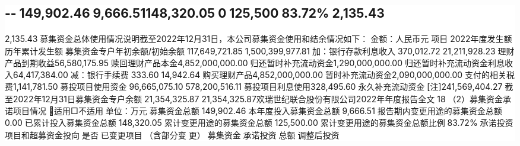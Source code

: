 --
149,902.46
9,666.51148,320.05
0
125,500
83.72%
2,135.43
--
2,135.43
募集资金总体使用情况说明截至2022年12月31日，本公司募集资金使用和结余情况如下：
金额：人民币元
项目
2022年度发生额
历年累计发生额
募集资金专户年初余额/初始余额
117,649,721.85
1,500,399,977.81
加：银行存款利息收入
370,012.72
21,211,928.23
理财产品到期收益56,580,175.95
赎回理财产品本金4,852,000,000.00
归还暂时补充流动资金1,290,000,000.00
归还暂时补充流动资金利息收入64,417,384.00
减：银行手续费
333.60
14,942.64
购买理财产品4,852,000,000.00
暂时补充流动资金2,090,000,000.00
支付的相关税费1,141,781.50
募投项目使用资金
96,665,075.10
578,200,516.11
募投项目利息使用328,495.60
永久补充流动资金
[注]241,569,404.27
截至2022年12月31日募集资金专户余额
21,354,325.87
21,354,325.87欢瑞世纪联合股份有限公司2022年年度报告全文
18
（2）募集资金承诺项目情况
适用□不适用
单位：万元
募集资金总额
149,902.46
本年度投入募集资金总额
9,666.51
报告期内变更用途的募集资金总额
0.00
已累计投入募集资金总额
148,320.05
累计变更用途的募集资金总额
125,500.00
累计变更用途的募集资金总额比例
83.72%
承诺投资项目和超募资金投向
是否
已变更项目
（含部分变
更）
募集资金
承诺投资
总额
调整后投资